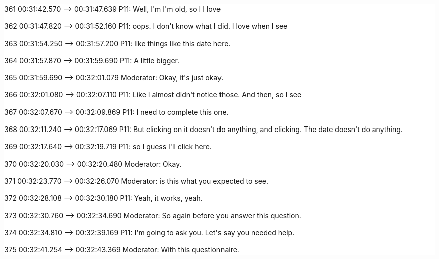 361
00:31:42.570 --> 00:31:47.639
P11: Well, I'm I'm old, so I I love

362
00:31:47.820 --> 00:31:52.160
P11: oops. I don't know what I did. I love when I see

363
00:31:54.250 --> 00:31:57.200
P11: like things like this date here.

364
00:31:57.870 --> 00:31:59.690
P11: A little bigger.

365
00:31:59.690 --> 00:32:01.079
Moderator: Okay, it's just okay.

366
00:32:01.080 --> 00:32:07.110
P11: Like I almost didn't notice those. And then, so I see

367
00:32:07.670 --> 00:32:09.869
P11: I need to complete this one.

368
00:32:11.240 --> 00:32:17.069
P11: But clicking on it doesn't do anything, and clicking. The date doesn't do anything.

369
00:32:17.640 --> 00:32:19.719
P11: so I guess I'll click here.

370
00:32:20.030 --> 00:32:20.480
Moderator: Okay.

371
00:32:23.770 --> 00:32:26.070
Moderator: is this what you expected to see.

372
00:32:28.108 --> 00:32:30.180
P11: Yeah, it works, yeah.

373
00:32:30.760 --> 00:32:34.690
Moderator: So again before you answer this question.

374
00:32:34.810 --> 00:32:39.169
P11: I'm going to ask you. Let's say you needed help.

375
00:32:41.254 --> 00:32:43.369
Moderator: With this questionnaire.
